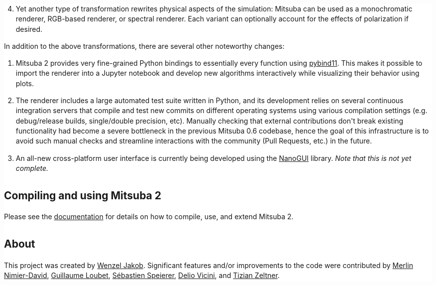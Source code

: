4. Yet another type of transformation rewrites physical aspects of the
   simulation: Mitsuba can be used as a monochromatic renderer, RGB-based
   renderer, or spectral renderer. Each variant can optionally account for the
   effects of polarization if desired.

In addition to the above transformations, there are
several other noteworthy changes:

1. Mitsuba 2 provides very fine-grained Python bindings to essentially every
   function using [pybind11](https://github.com/pybind/pybind11). This makes it
   possible to import the renderer into a Jupyter notebook and develop new
   algorithms interactively while visualizing their behavior using plots.

2. The renderer includes a large automated test suite written in Python, and
   its development relies on several continuous integration servers that
   compile and test new commits on different operating systems using various
   compilation settings (e.g. debug/release builds, single/double precision,
   etc). Manually checking that external contributions don't break existing
   functionality had become a severe bottleneck in the previous Mitsuba 0.6
   codebase, hence the goal of this infrastructure is to avoid such manual
   checks and streamline interactions with the community (Pull Requests, etc.)
   in the future.

3. An all-new cross-platform user interface is currently being developed using
   the [NanoGUI](https://github.com/mitsuba-renderer/nanogui) library. *Note
   that this is not yet complete.*

## Compiling and using Mitsuba 2

Please see the [documentation](http://mitsuba2.readthedocs.org/en/latest) for
details on how to compile, use, and extend Mitsuba 2.

## About

This project was created by [Wenzel Jakob](http://rgl.epfl.ch/people/wjakob).
Significant features and/or improvements to the code were contributed by
[Merlin Nimier-David](https://merlin.nimierdavid.fr/),
[Guillaume Loubet](https://maverick.inria.fr/Membres/Guillaume.Loubet/),
[Sébastien Speierer](https://github.com/Speierers),
[Delio Vicini](https://dvicini.github.io/),
and [Tizian Zeltner](https://tizianzeltner.com/).
